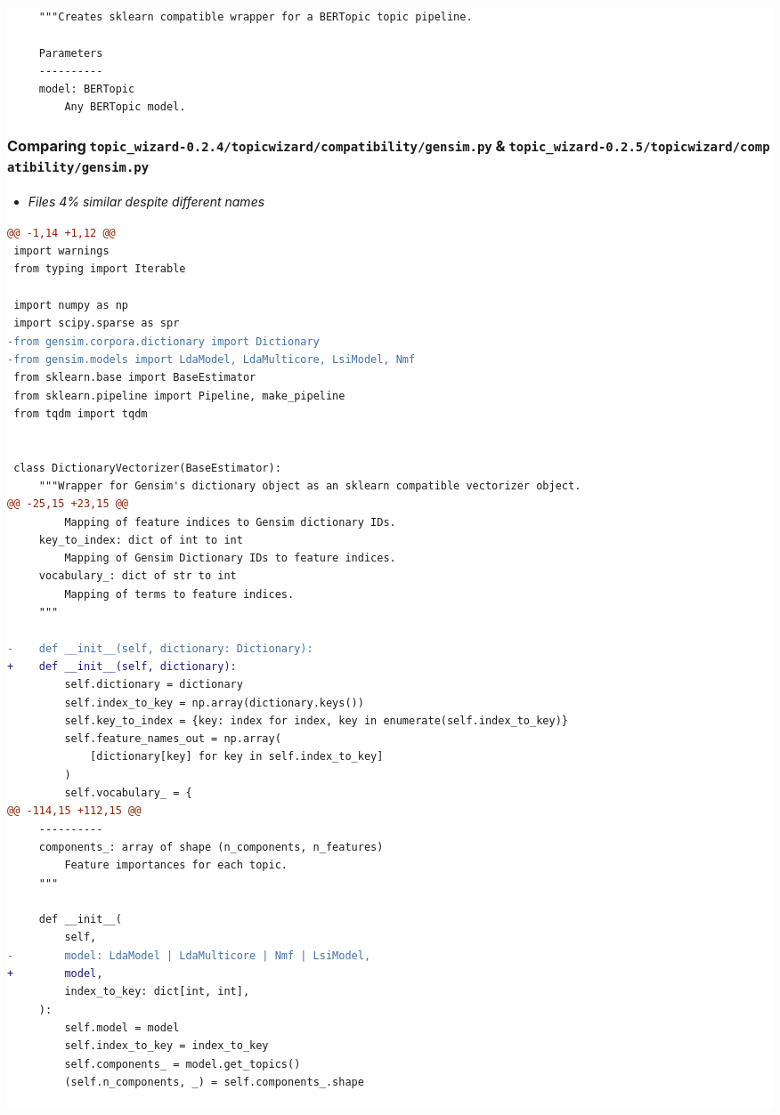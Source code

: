 ```diff
     """Creates sklearn compatible wrapper for a BERTopic topic pipeline.
 
     Parameters
     ----------
     model: BERTopic
         Any BERTopic model.
```

### Comparing `topic_wizard-0.2.4/topicwizard/compatibility/gensim.py` & `topic_wizard-0.2.5/topicwizard/compatibility/gensim.py`

 * *Files 4% similar despite different names*

```diff
@@ -1,14 +1,12 @@
 import warnings
 from typing import Iterable
 
 import numpy as np
 import scipy.sparse as spr
-from gensim.corpora.dictionary import Dictionary
-from gensim.models import LdaModel, LdaMulticore, LsiModel, Nmf
 from sklearn.base import BaseEstimator
 from sklearn.pipeline import Pipeline, make_pipeline
 from tqdm import tqdm
 
 
 class DictionaryVectorizer(BaseEstimator):
     """Wrapper for Gensim's dictionary object as an sklearn compatible vectorizer object.
@@ -25,15 +23,15 @@
         Mapping of feature indices to Gensim dictionary IDs.
     key_to_index: dict of int to int
         Mapping of Gensim Dictionary IDs to feature indices.
     vocabulary_: dict of str to int
         Mapping of terms to feature indices.
     """
 
-    def __init__(self, dictionary: Dictionary):
+    def __init__(self, dictionary):
         self.dictionary = dictionary
         self.index_to_key = np.array(dictionary.keys())
         self.key_to_index = {key: index for index, key in enumerate(self.index_to_key)}
         self.feature_names_out = np.array(
             [dictionary[key] for key in self.index_to_key]
         )
         self.vocabulary_ = {
@@ -114,15 +112,15 @@
     ----------
     components_: array of shape (n_components, n_features)
         Feature importances for each topic.
     """
 
     def __init__(
         self,
-        model: LdaModel | LdaMulticore | Nmf | LsiModel,
+        model,
         index_to_key: dict[int, int],
     ):
         self.model = model
         self.index_to_key = index_to_key
         self.components_ = model.get_topics()
         (self.n_components, _) = self.components_.shape
 
```